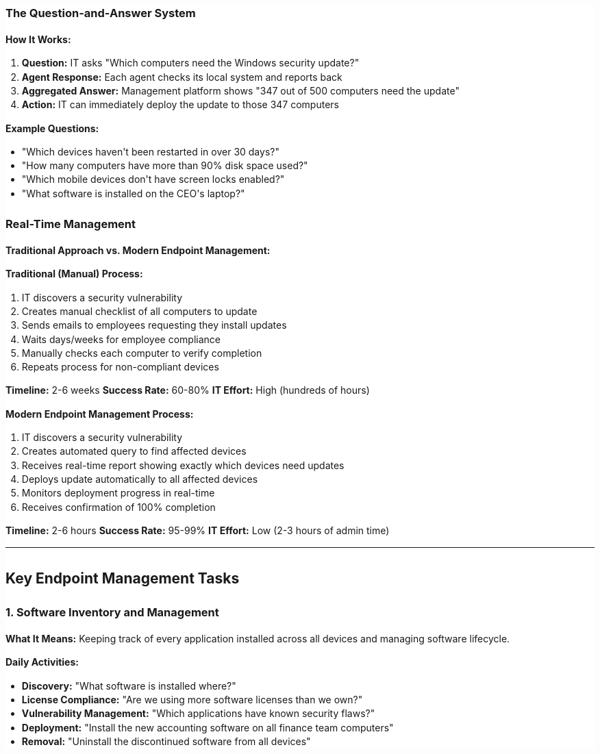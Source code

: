 ### The Question-and-Answer System

**How It Works:**
1. **Question:** IT asks "Which computers need the Windows security update?"
2. **Agent Response:** Each agent checks its local system and reports back
3. **Aggregated Answer:** Management platform shows "347 out of 500 computers need the update"
4. **Action:** IT can immediately deploy the update to those 347 computers

**Example Questions:**
- "Which devices haven't been restarted in over 30 days?"
- "How many computers have more than 90% disk space used?"
- "Which mobile devices don't have screen locks enabled?"
- "What software is installed on the CEO's laptop?"

### Real-Time Management

**Traditional Approach vs. Modern Endpoint Management:**

**Traditional (Manual) Process:**
1. IT discovers a security vulnerability
2. Creates manual checklist of all computers to update
3. Sends emails to employees requesting they install updates
4. Waits days/weeks for employee compliance
5. Manually checks each computer to verify completion
6. Repeats process for non-compliant devices

**Timeline:** 2-6 weeks
**Success Rate:** 60-80%
**IT Effort:** High (hundreds of hours)

**Modern Endpoint Management Process:**
1. IT discovers a security vulnerability
2. Creates automated query to find affected devices
3. Receives real-time report showing exactly which devices need updates
4. Deploys update automatically to all affected devices
5. Monitors deployment progress in real-time
6. Receives confirmation of 100% completion

**Timeline:** 2-6 hours
**Success Rate:** 95-99%
**IT Effort:** Low (2-3 hours of admin time)

---

## Key Endpoint Management Tasks

### 1. Software Inventory and Management

**What It Means:**
Keeping track of every application installed across all devices and managing software lifecycle.

**Daily Activities:**
- **Discovery:** "What software is installed where?"
- **License Compliance:** "Are we using more software licenses than we own?"
- **Vulnerability Management:** "Which applications have known security flaws?"
- **Deployment:** "Install the new accounting software on all finance team computers"
- **Removal:** "Uninstall the discontinued software from all devices"
